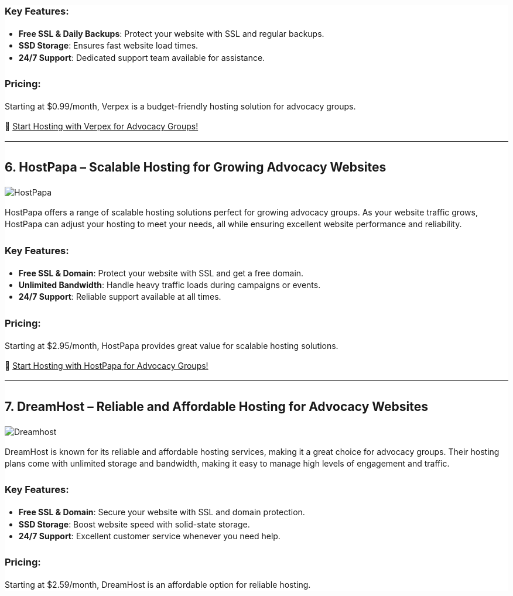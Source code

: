 ### Key Features:
- **Free SSL & Daily Backups**: Protect your website with SSL and regular backups.
- **SSD Storage**: Ensures fast website load times.
- **24/7 Support**: Dedicated support team available for assistance.

### Pricing:
Starting at $0.99/month, Verpex is a budget-friendly hosting solution for advocacy groups.

🔗 [Start Hosting with Verpex for Advocacy Groups!](https://snipitx.com/verpex-jy)

---

## 6. **HostPapa – Scalable Hosting for Growing Advocacy Websites**

![HostPapa](https://i.imgur.com/ouDTkvl.jpeg "HostPapa Hosting")

HostPapa offers a range of scalable hosting solutions perfect for growing advocacy groups. As your website traffic grows, HostPapa can adjust your hosting to meet your needs, all while ensuring excellent website performance and reliability.

### Key Features:
- **Free SSL & Domain**: Protect your website with SSL and get a free domain.
- **Unlimited Bandwidth**: Handle heavy traffic loads during campaigns or events.
- **24/7 Support**: Reliable support available at all times.

### Pricing:
Starting at $2.95/month, HostPapa provides great value for scalable hosting solutions.

🔗 [Start Hosting with HostPapa for Advocacy Groups!](https://snipitx.com/hostpapa-jy)

---

## 7. **DreamHost – Reliable and Affordable Hosting for Advocacy Websites**

![Dreamhost](https://i.imgur.com/rXIg8ip.jpeg "Dreamhost Hosting")

DreamHost is known for its reliable and affordable hosting services, making it a great choice for advocacy groups. Their hosting plans come with unlimited storage and bandwidth, making it easy to manage high levels of engagement and traffic.

### Key Features:
- **Free SSL & Domain**: Secure your website with SSL and domain protection.
- **SSD Storage**: Boost website speed with solid-state storage.
- **24/7 Support**: Excellent customer service whenever you need help.

### Pricing:
Starting at $2.59/month, DreamHost is an affordable option for reliable hosting.
